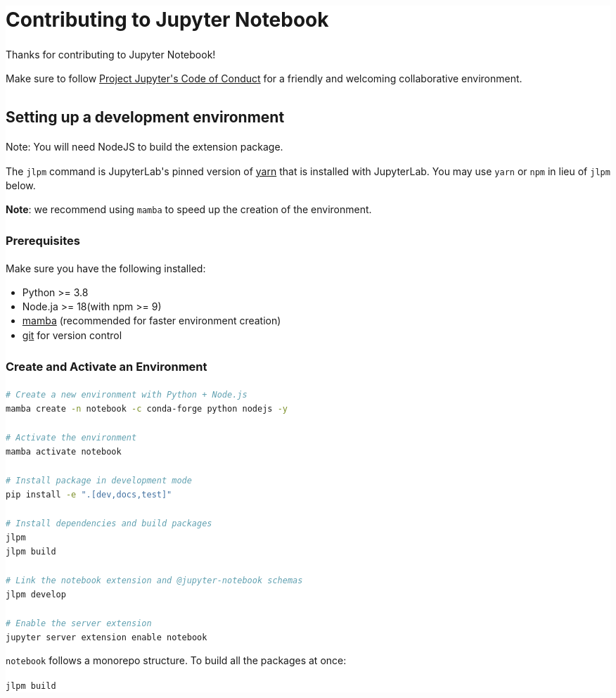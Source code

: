 # Contributing to Jupyter Notebook

Thanks for contributing to Jupyter Notebook!

Make sure to follow [Project Jupyter's Code of Conduct](https://github.com/jupyter/governance/blob/master/conduct/code_of_conduct.md)
for a friendly and welcoming collaborative environment.

## Setting up a development environment

Note: You will need NodeJS to build the extension package.

The `jlpm` command is JupyterLab's pinned version of [yarn](https://yarnpkg.com/) that is installed with JupyterLab. You may use
`yarn` or `npm` in lieu of `jlpm` below.

**Note**: we recommend using `mamba` to speed up the creation of the environment.

### Prerequisites

Make sure you have the following installed:
- Python >= 3.8
- Node.ja >= 18(with npm >= 9)
- [mamba](https://mamba.readthedocs.io/en/latest/) (recommended for faster environment creation)
- [git](https://git-scm.com/) for version control


### Create and Activate an Environment

```bash
# Create a new environment with Python + Node.js
mamba create -n notebook -c conda-forge python nodejs -y

# Activate the environment
mamba activate notebook

# Install package in development mode
pip install -e ".[dev,docs,test]"

# Install dependencies and build packages
jlpm
jlpm build

# Link the notebook extension and @jupyter-notebook schemas
jlpm develop

# Enable the server extension
jupyter server extension enable notebook
```

`notebook` follows a monorepo structure. To build all the packages at once:

```bash
jlpm build
```
